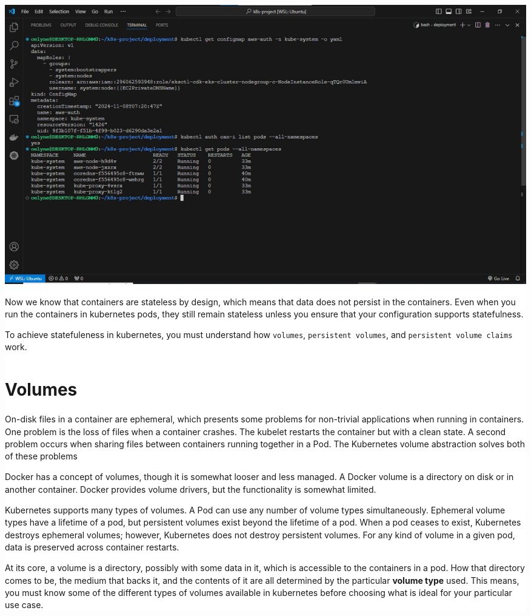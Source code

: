 ![](image/configmap.jpg)

Now we know that containers are stateless by design, which means that data does not persist in the containers. Even when you run the containers in kubernetes pods, they still remain stateless unless you ensure that your configuration supports statefulness.

To achieve statefuleness in kubernetes, you must understand how `volumes`, `persistent volumes`, and `persistent volume claims` work.

# Volumes

On-disk files in a container are ephemeral, which presents some problems for non-trivial applications when running in containers. One problem is the loss of files when a container crashes. The kubelet restarts the container but with a clean state. A second problem occurs when sharing files between containers running together in a Pod. The Kubernetes volume abstraction solves both of these problems

Docker has a concept of volumes, though it is somewhat looser and less managed. A Docker volume is a directory on disk or in another container. Docker provides volume drivers, but the functionality is somewhat limited.

Kubernetes supports many types of volumes. A Pod can use any number of volume types simultaneously. Ephemeral volume types have a lifetime of a pod, but persistent volumes exist beyond the lifetime of a pod. When a pod ceases to exist, Kubernetes destroys ephemeral volumes; however, Kubernetes does not destroy persistent volumes. For any kind of volume in a given pod, data is preserved across container restarts.

At its core, a volume is a directory, possibly with some data in it, which is accessible to the containers in a pod. How that directory comes to be, the medium that backs it, and the contents of it are all determined by the particular **volume type** used. This means, you must know some of the different types of volumes available in kubernetes before choosing what is ideal for your particular use case.

